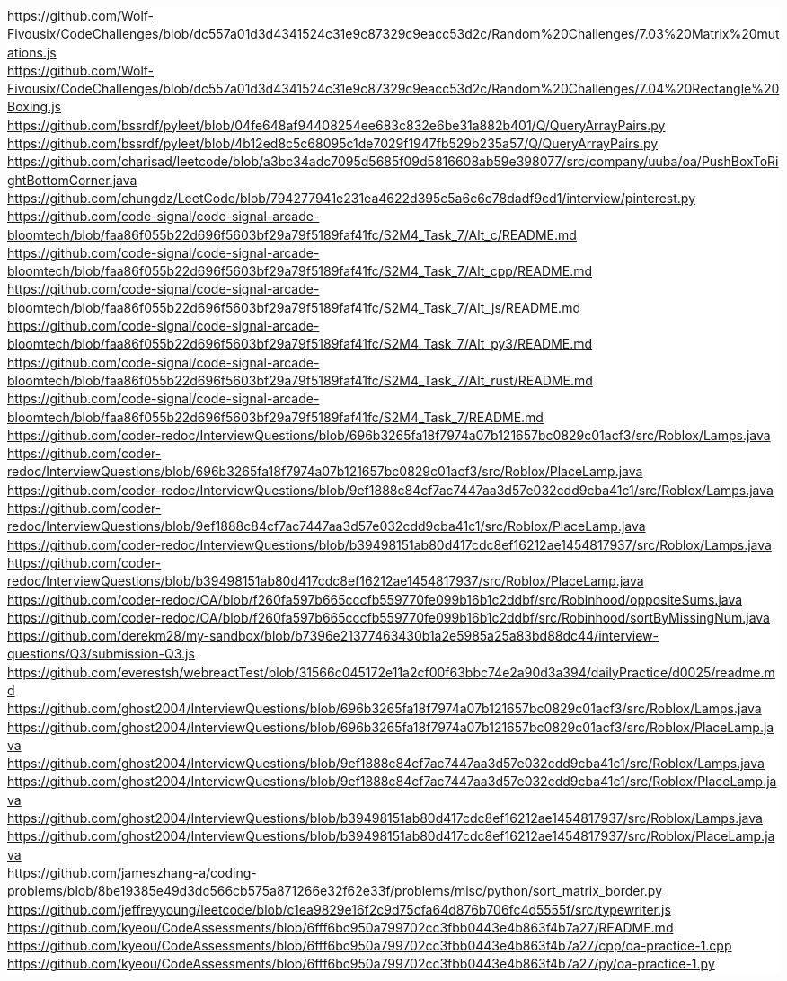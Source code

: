 https://github.com/Wolf-Fivousix/CodeChallenges/blob/dc557a01d3d4341524c31e9c87329c9eacc53d2c/Random%20Challenges/7.03%20Matrix%20mutations.js  
https://github.com/Wolf-Fivousix/CodeChallenges/blob/dc557a01d3d4341524c31e9c87329c9eacc53d2c/Random%20Challenges/7.04%20Rectangle%20Boxing.js  
https://github.com/bssrdf/pyleet/blob/04fe648af94408254ee683c832e6be31a882b401/Q/QueryArrayPairs.py  
https://github.com/bssrdf/pyleet/blob/4b12ed8c5c68095c1de7029f1947fb529b235a57/Q/QueryArrayPairs.py  
https://github.com/charisad/leetcode/blob/a3bc34adc7095d5685f09d5816608ab59e398077/src/company/uuba/oa/PushBoxToRightBottomCorner.java  
https://github.com/chungdz/LeetCode/blob/794277941e231ea4622d395c5a6c6c78dadf9cd1/interview/pinterest.py  
https://github.com/code-signal/code-signal-arcade-bloomtech/blob/faa86f055b22d696f5603bf29a79f5189faf41fc/S2M4_Task_7/Alt_c/README.md  
https://github.com/code-signal/code-signal-arcade-bloomtech/blob/faa86f055b22d696f5603bf29a79f5189faf41fc/S2M4_Task_7/Alt_cpp/README.md  
https://github.com/code-signal/code-signal-arcade-bloomtech/blob/faa86f055b22d696f5603bf29a79f5189faf41fc/S2M4_Task_7/Alt_js/README.md  
https://github.com/code-signal/code-signal-arcade-bloomtech/blob/faa86f055b22d696f5603bf29a79f5189faf41fc/S2M4_Task_7/Alt_py3/README.md  
https://github.com/code-signal/code-signal-arcade-bloomtech/blob/faa86f055b22d696f5603bf29a79f5189faf41fc/S2M4_Task_7/Alt_rust/README.md  
https://github.com/code-signal/code-signal-arcade-bloomtech/blob/faa86f055b22d696f5603bf29a79f5189faf41fc/S2M4_Task_7/README.md  
https://github.com/coder-redoc/InterviewQuestions/blob/696b3265fa18f7974a07b121657bc0829c01acf3/src/Roblox/Lamps.java  
https://github.com/coder-redoc/InterviewQuestions/blob/696b3265fa18f7974a07b121657bc0829c01acf3/src/Roblox/PlaceLamp.java  
https://github.com/coder-redoc/InterviewQuestions/blob/9ef1888c84cf7ac7447aa3d57e032cdd9cba41c1/src/Roblox/Lamps.java  
https://github.com/coder-redoc/InterviewQuestions/blob/9ef1888c84cf7ac7447aa3d57e032cdd9cba41c1/src/Roblox/PlaceLamp.java  
https://github.com/coder-redoc/InterviewQuestions/blob/b39498151ab80d417cdc8ef16212ae1454817937/src/Roblox/Lamps.java  
https://github.com/coder-redoc/InterviewQuestions/blob/b39498151ab80d417cdc8ef16212ae1454817937/src/Roblox/PlaceLamp.java  
https://github.com/coder-redoc/OA/blob/f260fa597b665cccfb559770fe099b16b1c2ddbf/src/Robinhood/oppositeSums.java  
https://github.com/coder-redoc/OA/blob/f260fa597b665cccfb559770fe099b16b1c2ddbf/src/Robinhood/sortByMissingNum.java  
https://github.com/derekm28/my-sandbox/blob/b7396e21377463430b1a2e5985a25a83bd88dc44/interview-questions/Q3/submission-Q3.js  
https://github.com/everestsh/webreactTest/blob/31566c045172e11a2cf00f63bbc74e2a90d3a394/dailyPractice/d0025/readme.md  
https://github.com/ghost2004/InterviewQuestions/blob/696b3265fa18f7974a07b121657bc0829c01acf3/src/Roblox/Lamps.java  
https://github.com/ghost2004/InterviewQuestions/blob/696b3265fa18f7974a07b121657bc0829c01acf3/src/Roblox/PlaceLamp.java  
https://github.com/ghost2004/InterviewQuestions/blob/9ef1888c84cf7ac7447aa3d57e032cdd9cba41c1/src/Roblox/Lamps.java  
https://github.com/ghost2004/InterviewQuestions/blob/9ef1888c84cf7ac7447aa3d57e032cdd9cba41c1/src/Roblox/PlaceLamp.java  
https://github.com/ghost2004/InterviewQuestions/blob/b39498151ab80d417cdc8ef16212ae1454817937/src/Roblox/Lamps.java  
https://github.com/ghost2004/InterviewQuestions/blob/b39498151ab80d417cdc8ef16212ae1454817937/src/Roblox/PlaceLamp.java  
https://github.com/jameszhang-a/coding-problems/blob/8be19385e49d3dc566cb575a871266e32f62e33f/problems/misc/python/sort_matrix_border.py  
https://github.com/jeffreyyoung/leetcode/blob/c1ea9829e16f2c9d75cfa64d876b706fc4d5555f/src/typewriter.js  
https://github.com/kyeou/CodeAssessments/blob/6fff6bc950a799702cc3fbb0443e4b863f4b7a27/README.md  
https://github.com/kyeou/CodeAssessments/blob/6fff6bc950a799702cc3fbb0443e4b863f4b7a27/cpp/oa-practice-1.cpp  
https://github.com/kyeou/CodeAssessments/blob/6fff6bc950a799702cc3fbb0443e4b863f4b7a27/py/oa-practice-1.py  